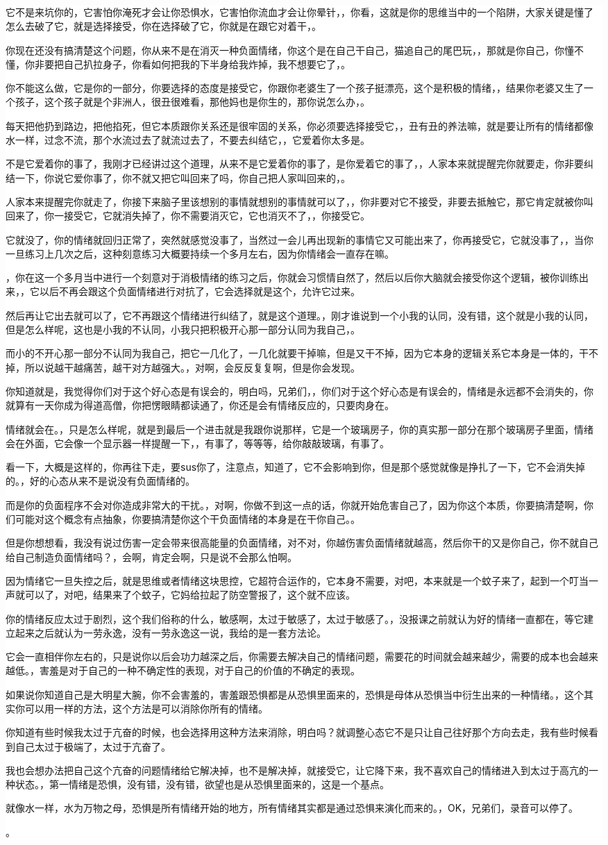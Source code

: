 它不是来坑你的，它害怕你淹死才会让你恐惧水，它害怕你流血才会让你晕针，，你看，这就是你的思维当中的一个陷阱，大家关键是懂了怎么去破了它，就是选择接受，你在选择破了它，你就是在跟它对着干，。

你现在还没有搞清楚这个问题，你从来不是在消灭一种负面情绪，你这个是在自己干自己，猫追自己的尾巴玩，，那就是你自己，你懂不懂，你非要把自己扒拉身子，你看如何把我的下半身给我炸掉，我不想要它了，。

你不能这么做，它是你的一部分，你要选择的态度是接受它，你跟你老婆生了一个孩子挺漂亮，这个是积极的情绪，，结果你老婆又生了一个孩子，这个孩子就是个非洲人，很丑很难看，那他妈也是你生的，那你说怎么办，。

每天把他扔到路边，把他掐死，但它本质跟你关系还是很牢固的关系，你必须要选择接受它，，丑有丑的养法嘛，就是要让所有的情绪都像水一样，过念不流，那个水流过去了就流过去了，不要去纠结它，，它爱着你太多是。

不是它爱着你的事了，我刚才已经讲过这个道理，从来不是它爱着你的事了，是你爱着它的事了，，人家本来就提醒完你就要走，你非要纠结一下，你说它爱你事了，你不就又把它叫回来了吗，你自己把人家叫回来的，。

人家本来提醒完你就走了，你接下来脑子里该想别的事情就想别的事情就可以了，，你非要对它不接受，非要去抵触它，那它肯定就被你叫回来了，你一接受它，它就消失掉了，你不需要消灭它，它也消灭不了，，你接受它。

它就没了，你的情绪就回归正常了，突然就感觉没事了，当然过一会儿再出现新的事情它又可能出来了，你再接受它，它就没事了，，当你一旦练习上几次之后，这种刻意练习大概要持续一个多月左右，因为你情绪会一直存在嘛。

，你在这一个多月当中进行一个刻意对于消极情绪的练习之后，你就会习惯情自然了，然后以后你大脑就会接受你这个逻辑，被你训练出来，，它以后不再会跟这个负面情绪进行对抗了，它会选择就是这个，允许它过来。

然后再让它出去就可以了，它不再跟这个情绪进行纠结了，就是这个道理。，刚才谁说到一个小我的认同，没有错，这个就是小我的认同，但是怎么样呢，这也是小我的不认同，小我只把积极开心那一部分认同为我自己，。

而小的不开心那一部分不认同为我自己，把它一几化了，一几化就要干掉嘛，但是又干不掉，因为它本身的逻辑关系它本身是一体的，干不掉，所以说越干越痛苦，越干对方越强大。，对啊，会反反复复啊，但是你会发现。

你知道就是，我觉得你们对于这个好心态是有误会的，明白吗，兄弟们，，你们对于这个好心态是有误会的，情绪是永远都不会消失的，你就算有一天你成为得道高僧，你把愣眼睛都读通了，你还是会有情绪反应的，只要肉身在。

情绪就会在。，只是怎么样呢，就是到最后一个进击就是我跟你说那样，它是一个玻璃房子，你的真实那一部分在那个玻璃房子里面，情绪会在外面，它会像一个显示器一样提醒一下，，有事了，等等等，给你敲敲玻璃，有事了。

看一下，大概是这样的，你再往下走，要sus你了，注意点，知道了，它不会影响到你，但是那个感觉就像是挣扎了一下，它不会消失掉的。，好的心态从来不是说没有负面情绪的。

而是你的负面程序不会对你造成非常大的干扰。，对啊，你做不到这一点的话，你就开始危害自己了，因为你这个本质，你要搞清楚啊，你们可能对这个概念有点抽象，你要搞清楚你这个干负面情绪的本身是在干你自己。。

但是你想想看，我没有说过伤害一定会带来很高能量的负面情绪，对不对，你越伤害负面情绪就越高，然后你干的又是你自己，你不就自己给自己制造负面情绪吗？，会啊，肯定会啊，只是说不会那么怕啊。

因为情绪它一旦失控之后，就是思维或者情绪这块思控，它超符合运作的，它本身不需要，对吧，本来就是一个蚊子来了，起到一个叮当一声就可以了，对吧，结果来了个蚊子，它妈给拉起了防空警报了，这个就不应该。

你的情绪反应太过于剧烈，这个我们俗称的什么，敏感啊，太过于敏感了，太过于敏感了。，没报课之前就认为好的情绪一直都在，等它建立起来之后就认为一劳永逸，没有一劳永逸这一说，我给的是一套方法论。

它会一直相伴你左右的，只是说你以后会功力越深之后，你需要去解决自己的情绪问题，需要花的时间就会越来越少，需要的成本也会越来越低。，害羞是对于自己的一种不确定性的表现，对于自己的价值的不确定的表现。

如果说你知道自己是大明星大腕，你不会害羞的，害羞跟恐惧都是从恐惧里面来的，恐惧是母体从恐惧当中衍生出来的一种情绪。，这个其实你可以用一样的方法，这个方法是可以消除你所有的情绪。

你知道有些时候我太过于亢奋的时候，也会选择用这种方法来消除，明白吗？就调整心态它不是只让自己往好那个方向去走，我有些时候看到自己太过于极端了，太过于亢奋了。

我也会想办法把自己这个亢奋的问题情绪给它解决掉，也不是解决掉，就接受它，让它降下来，我不喜欢自己的情绪进入到太过于高亢的一种状态。，第一情绪是恐惧，没有错，没有错，欲望也是从恐惧里面来的，这是一个基点。

就像水一样，水为万物之母，恐惧是所有情绪开始的地方，所有情绪其实都是通过恐惧来演化而来的。，OK，兄弟们，录音可以停了。

。